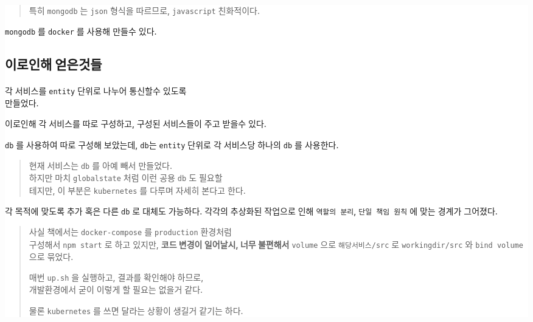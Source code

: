 > 특히 `mongodb` 는 `json` 형식을 따르므로, `javascript` 친화적이다.

`mongodb` 를 `docker` 를 사용해 만들수 있다.

## 이로인해 얻은것들

각 서비스를 `entity` 단위로 나누어 통신할수 있도록  
만들었다.

이로인해 각 서비스를 따로 구성하고, 구성된 서비스들이
주고 받을수 있다.

`db` 를 사용하여 따로 구성해 보았는데, `db`는 `entity` 단위로
각 서비스당 하나의 `db` 를 사용한다.

> 현재 서비스는 `db` 를 아예 빼서 만들었다.  
> 하지만 마치 `globalstate` 처럼 이런 공용 `db` 도 필요할  
> 테지만, 이 부분은 `kubernetes` 를 다루며 자세히 본다고 한다.

각 목적에 맞도록 추가 혹은 다른 `db` 로 대체도 가능하다.
각각의 추상화된 작업으로 인해 `역할의 분리`, `단일 책임 원칙`
에 맞는 경계가 그어졌다.

> 사실 책에서는 `docker-compose` 를 `production` 환경처럼  
> 구성해서 `npm start` 로 하고 있지만, **코드 변경이 일어날시, 너무 불편해서** `volume` 으로 `해당서비스/src` 로 `workingdir/src` 와 `bind volume` 으로 묶었다.
>
> 매번 `up.sh` 을 실행하고, 결과를 확인해야 하므로,  
> 개발환경에서 굳이 이렇게 할 필요는 없을거 같다.
>
> 물론 `kubernetes` 를 쓰면 달라는 상황이 생길거 같기는 하다.
